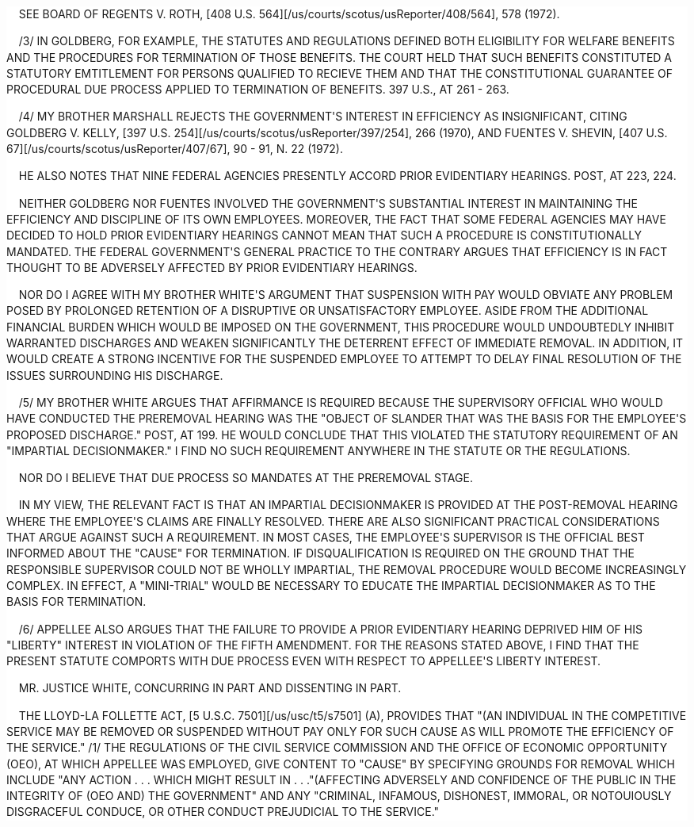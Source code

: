     SEE BOARD OF REGENTS V. ROTH, [408 U.S. 564][/us/courts/scotus/usReporter/408/564], 578 (1972).

    /3/  IN GOLDBERG, FOR EXAMPLE, THE STATUTES AND REGULATIONS DEFINED BOTH ELIGIBILITY FOR WELFARE BENEFITS AND THE PROCEDURES FOR TERMINATION OF THOSE BENEFITS.  THE COURT HELD THAT SUCH BENEFITS CONSTITUTED A STATUTORY EMTITLEMENT FOR PERSONS QUALIFIED TO RECIEVE THEM AND THAT THE CONSTITUTIONAL GUARANTEE OF PROCEDURAL DUE PROCESS APPLIED TO TERMINATION OF BENEFITS.  397 U.S., AT 261 - 263.

    /4/  MY BROTHER MARSHALL REJECTS THE GOVERNMENT'S INTEREST IN EFFICIENCY AS INSIGNIFICANT, CITING GOLDBERG V. KELLY, [397 U.S. 254][/us/courts/scotus/usReporter/397/254], 266 (1970), AND FUENTES V. SHEVIN, [407 U.S. 67][/us/courts/scotus/usReporter/407/67], 90 - 91, N. 22 (1972).

    HE ALSO NOTES THAT NINE FEDERAL AGENCIES PRESENTLY ACCORD PRIOR EVIDENTIARY HEARINGS.  POST, AT 223, 224.

    NEITHER GOLDBERG NOR FUENTES INVOLVED THE GOVERNMENT'S SUBSTANTIAL INTEREST IN MAINTAINING THE EFFICIENCY AND DISCIPLINE OF ITS OWN EMPLOYEES.  MOREOVER, THE FACT THAT SOME FEDERAL AGENCIES MAY HAVE DECIDED TO HOLD PRIOR EVIDENTIARY HEARINGS CANNOT MEAN THAT SUCH A PROCEDURE IS CONSTITUTIONALLY MANDATED.  THE FEDERAL GOVERNMENT'S GENERAL PRACTICE TO THE CONTRARY ARGUES THAT EFFICIENCY IS IN FACT THOUGHT TO BE ADVERSELY AFFECTED BY PRIOR EVIDENTIARY HEARINGS.

    NOR DO I AGREE WITH MY BROTHER WHITE'S ARGUMENT THAT SUSPENSION WITH PAY WOULD OBVIATE ANY PROBLEM POSED BY PROLONGED RETENTION OF A DISRUPTIVE OR UNSATISFACTORY EMPLOYEE.  ASIDE FROM THE ADDITIONAL FINANCIAL BURDEN WHICH WOULD BE IMPOSED ON THE GOVERNMENT, THIS PROCEDURE WOULD UNDOUBTEDLY INHIBIT WARRANTED DISCHARGES AND WEAKEN SIGNIFICANTLY THE DETERRENT EFFECT OF IMMEDIATE REMOVAL.  IN ADDITION, IT WOULD CREATE A STRONG INCENTIVE FOR THE SUSPENDED EMPLOYEE TO ATTEMPT TO DELAY FINAL RESOLUTION OF THE ISSUES SURROUNDING HIS DISCHARGE.

    /5/  MY BROTHER WHITE ARGUES THAT AFFIRMANCE IS REQUIRED BECAUSE THE SUPERVISORY OFFICIAL WHO WOULD HAVE CONDUCTED THE PREREMOVAL HEARING WAS THE "OBJECT OF SLANDER THAT WAS THE BASIS FOR THE EMPLOYEE'S PROPOSED DISCHARGE."  POST, AT 199.  HE WOULD CONCLUDE THAT THIS VIOLATED THE STATUTORY REQUIREMENT OF AN "IMPARTIAL DECISIONMAKER."  I FIND NO SUCH REQUIREMENT ANYWHERE IN THE STATUTE OR THE REGULATIONS.

    NOR DO I BELIEVE THAT DUE PROCESS SO MANDATES AT THE PREREMOVAL STAGE.

    IN MY VIEW, THE RELEVANT FACT IS THAT AN IMPARTIAL DECISIONMAKER IS PROVIDED AT THE POST-REMOVAL HEARING WHERE THE EMPLOYEE'S CLAIMS ARE FINALLY RESOLVED.     THERE ARE ALSO SIGNIFICANT PRACTICAL CONSIDERATIONS THAT ARGUE AGAINST SUCH A REQUIREMENT.  IN MOST CASES, THE EMPLOYEE'S SUPERVISOR IS THE OFFICIAL BEST INFORMED ABOUT THE "CAUSE" FOR TERMINATION.  IF DISQUALIFICATION IS REQUIRED ON THE GROUND THAT THE RESPONSIBLE SUPERVISOR COULD NOT BE WHOLLY IMPARTIAL, THE REMOVAL PROCEDURE WOULD BECOME INCREASINGLY COMPLEX.  IN EFFECT, A "MINI-TRIAL" WOULD BE NECESSARY TO EDUCATE THE IMPARTIAL DECISIONMAKER AS TO THE BASIS FOR TERMINATION.

    /6/  APPELLEE ALSO ARGUES THAT THE FAILURE TO PROVIDE A PRIOR EVIDENTIARY HEARING DEPRIVED HIM OF HIS "LIBERTY" INTEREST IN VIOLATION OF THE FIFTH AMENDMENT.  FOR THE REASONS STATED ABOVE, I FIND THAT THE PRESENT STATUTE COMPORTS WITH DUE PROCESS EVEN WITH RESPECT TO APPELLEE'S LIBERTY INTEREST.

    MR. JUSTICE WHITE, CONCURRING IN PART AND DISSENTING IN PART.

    THE LLOYD-LA FOLLETTE ACT, [5 U.S.C. 7501][/us/usc/t5/s7501] (A), PROVIDES THAT "(AN INDIVIDUAL IN THE COMPETITIVE SERVICE MAY BE REMOVED OR SUSPENDED WITHOUT PAY ONLY FOR SUCH CAUSE AS WILL PROMOTE THE EFFICIENCY OF THE SERVICE."  /1/  THE REGULATIONS OF THE CIVIL SERVICE COMMISSION AND THE OFFICE OF ECONOMIC OPPORTUNITY (OEO), AT WHICH APPELLEE WAS EMPLOYED, GIVE CONTENT TO "CAUSE" BY SPECIFYING GROUNDS FOR REMOVAL WHICH INCLUDE "ANY ACTION . . . WHICH MIGHT RESULT IN . . ."(AFFECTING ADVERSELY AND CONFIDENCE OF THE PUBLIC IN THE INTEGRITY OF (OEO AND) THE GOVERNMENT" AND ANY "CRIMINAL, INFAMOUS, DISHONEST, IMMORAL, OR NOTOUIOUSLY DISGRACEFUL CONDUCE, OR OTHER CONDUCT PREJUDICIAL TO THE SERVICE."
